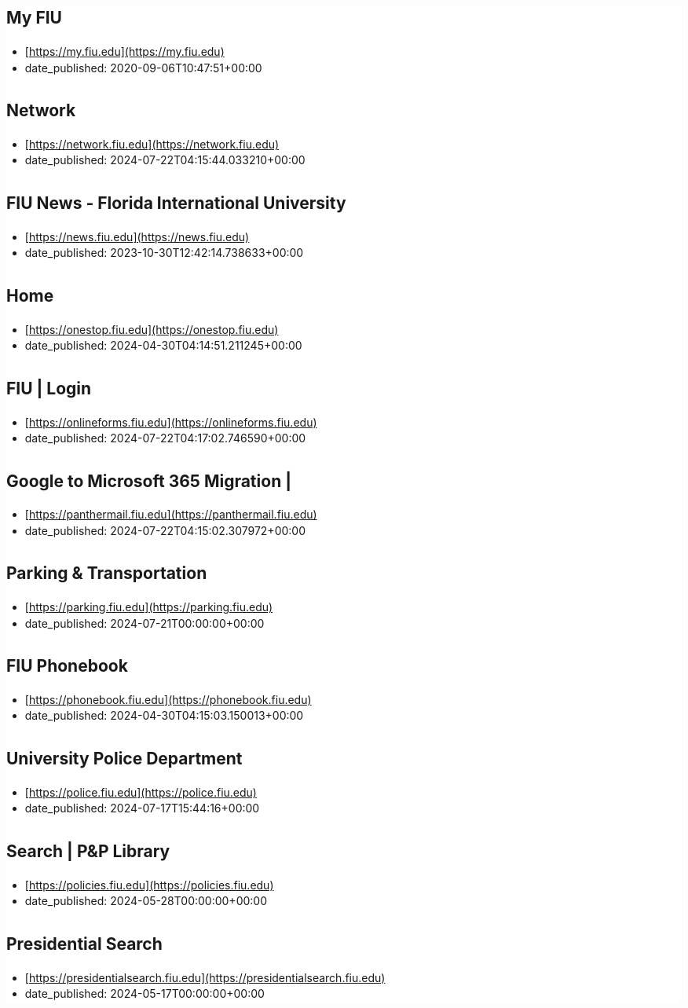  ## My FIU
 - [https://my.fiu.edu](https://my.fiu.edu)
 - date_published: 2020-09-06T10:47:51+00:00

 ## Network
 - [https://network.fiu.edu](https://network.fiu.edu)
 - date_published: 2024-07-22T04:15:44.033210+00:00

 ## FIU News - Florida International University
 - [https://news.fiu.edu](https://news.fiu.edu)
 - date_published: 2023-10-30T12:42:14.738633+00:00

 ## Home
 - [https://onestop.fiu.edu](https://onestop.fiu.edu)
 - date_published: 2024-04-30T04:14:51.211245+00:00

 ## FIU | Login
 - [https://onlineforms.fiu.edu](https://onlineforms.fiu.edu)
 - date_published: 2024-07-22T04:17:02.746590+00:00

 ## Google to Microsoft 365 Migration |
 - [https://panthermail.fiu.edu](https://panthermail.fiu.edu)
 - date_published: 2024-07-22T04:15:02.307972+00:00

 ## Parking &amp; Transportation
 - [https://parking.fiu.edu](https://parking.fiu.edu)
 - date_published: 2024-07-21T00:00:00+00:00

 ## FIU Phonebook
 - [https://phonebook.fiu.edu](https://phonebook.fiu.edu)
 - date_published: 2024-04-30T04:15:03.150013+00:00

 ## University Police Department
 - [https://police.fiu.edu](https://police.fiu.edu)
 - date_published: 2024-07-17T15:44:16+00:00

 ## Search | P&P Library
 - [https://policies.fiu.edu](https://policies.fiu.edu)
 - date_published: 2024-05-28T00:00:00+00:00

 ## Presidential Search
 - [https://presidentialsearch.fiu.edu](https://presidentialsearch.fiu.edu)
 - date_published: 2024-05-17T00:00:00+00:00
